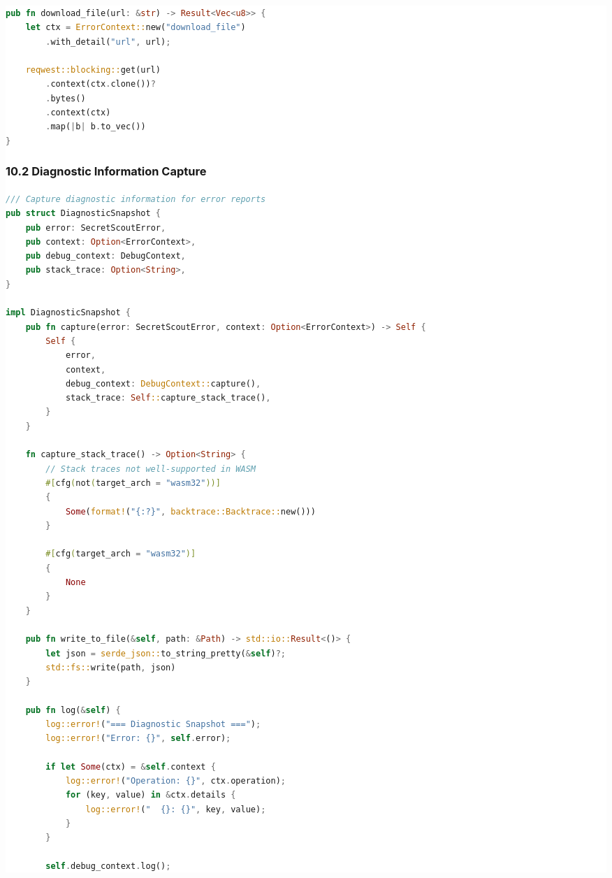 ```rust
pub fn download_file(url: &str) -> Result<Vec<u8>> {
    let ctx = ErrorContext::new("download_file")
        .with_detail("url", url);

    reqwest::blocking::get(url)
        .context(ctx.clone())?
        .bytes()
        .context(ctx)
        .map(|b| b.to_vec())
}
```

### 10.2 Diagnostic Information Capture

```rust
/// Capture diagnostic information for error reports
pub struct DiagnosticSnapshot {
    pub error: SecretScoutError,
    pub context: Option<ErrorContext>,
    pub debug_context: DebugContext,
    pub stack_trace: Option<String>,
}

impl DiagnosticSnapshot {
    pub fn capture(error: SecretScoutError, context: Option<ErrorContext>) -> Self {
        Self {
            error,
            context,
            debug_context: DebugContext::capture(),
            stack_trace: Self::capture_stack_trace(),
        }
    }

    fn capture_stack_trace() -> Option<String> {
        // Stack traces not well-supported in WASM
        #[cfg(not(target_arch = "wasm32"))]
        {
            Some(format!("{:?}", backtrace::Backtrace::new()))
        }

        #[cfg(target_arch = "wasm32")]
        {
            None
        }
    }

    pub fn write_to_file(&self, path: &Path) -> std::io::Result<()> {
        let json = serde_json::to_string_pretty(&self)?;
        std::fs::write(path, json)
    }

    pub fn log(&self) {
        log::error!("=== Diagnostic Snapshot ===");
        log::error!("Error: {}", self.error);

        if let Some(ctx) = &self.context {
            log::error!("Operation: {}", ctx.operation);
            for (key, value) in &ctx.details {
                log::error!("  {}: {}", key, value);
            }
        }

        self.debug_context.log();
```
